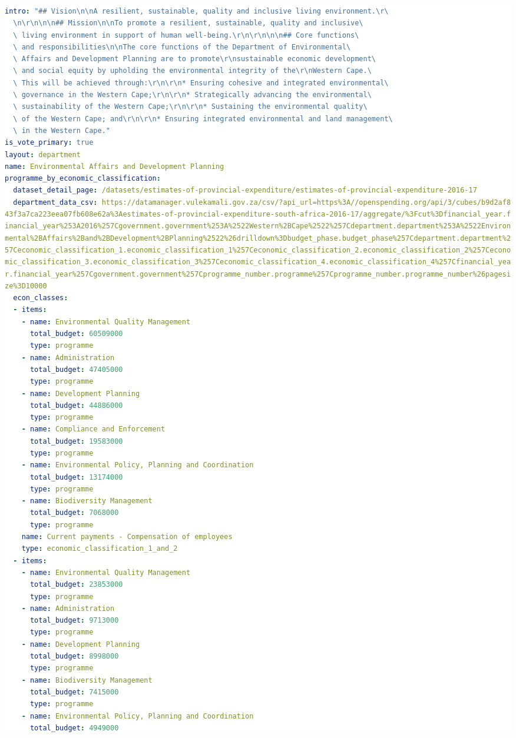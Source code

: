 ```yaml
intro: "## Vision\n\nA resilient, sustainable, quality and inclusive living environment.\r\
  \n\r\n\n\n## Mission\n\nTo promote a resilient, sustainable, quality and inclusive\
  \ living environment in support of human well-being.\r\n\r\n\n\n## Core functions\
  \ and responsibilities\n\nThe core functions of the Department of Environmental\
  \ Affairs and Development Planning are to promote\r\nsustainable economic development\
  \ and social equity by upholding the environmental integrity of the\r\nWestern Cape.\
  \ This will be achieved through:\r\n\r\n* Ensuring cohesive and integrated environmental\
  \ governance in the Western Cape;\r\n\r\n* Strategically advancing the environmental\
  \ sustainability of the Western Cape;\r\n\r\n* Sustaining the environmental quality\
  \ of the Western Cape; and\r\n\r\n* Ensuring integrated environmental and land management\
  \ in the Western Cape."
is_vote_primary: true
layout: department
name: Environmental Affairs and Development Planning
programme_by_economic_classification:
  dataset_detail_page: /datasets/estimates-of-provincial-expenditure/estimates-of-provincial-expenditure-2016-17
  department_data_csv: https://datamanager.vulekamali.gov.za/csv/?api_url=https%3A//openspending.org/api/3/cubes/b9d2af843f3a7ca223eea07fb608e62a%3Aestimates-of-provincial-expenditure-south-africa-2016-17/aggregate/%3Fcut%3Dfinancial_year.financial_year%253A2016%257Cgovernment.government%253A%2522Western%2BCape%2522%257Cdepartment.department%253A%2522Environmental%2BAffairs%2Band%2BDevelopment%2BPlanning%2522%26drilldown%3Dbudget_phase.budget_phase%257Cdepartment.department%257Ceconomic_classification_1.economic_classification_1%257Ceconomic_classification_2.economic_classification_2%257Ceconomic_classification_3.economic_classification_3%257Ceconomic_classification_4.economic_classification_4%257Cfinancial_year.financial_year%257Cgovernment.government%257Cprogramme_number.programme%257Cprogramme_number.programme_number%26pagesize%3D10000
  econ_classes:
  - items:
    - name: Environmental Quality Management
      total_budget: 60509000
      type: programme
    - name: Administration
      total_budget: 47405000
      type: programme
    - name: Development Planning
      total_budget: 44886000
      type: programme
    - name: Compliance and Enforcement
      total_budget: 19583000
      type: programme
    - name: Environmental Policy, Planning and Coordination
      total_budget: 13174000
      type: programme
    - name: Biodiversity Management
      total_budget: 7068000
      type: programme
    name: Current payments - Compensation of employees
    type: economic_classification_1_and_2
  - items:
    - name: Environmental Quality Management
      total_budget: 23853000
      type: programme
    - name: Administration
      total_budget: 9713000
      type: programme
    - name: Development Planning
      total_budget: 8998000
      type: programme
    - name: Biodiversity Management
      total_budget: 7415000
      type: programme
    - name: Environmental Policy, Planning and Coordination
      total_budget: 4949000
```
